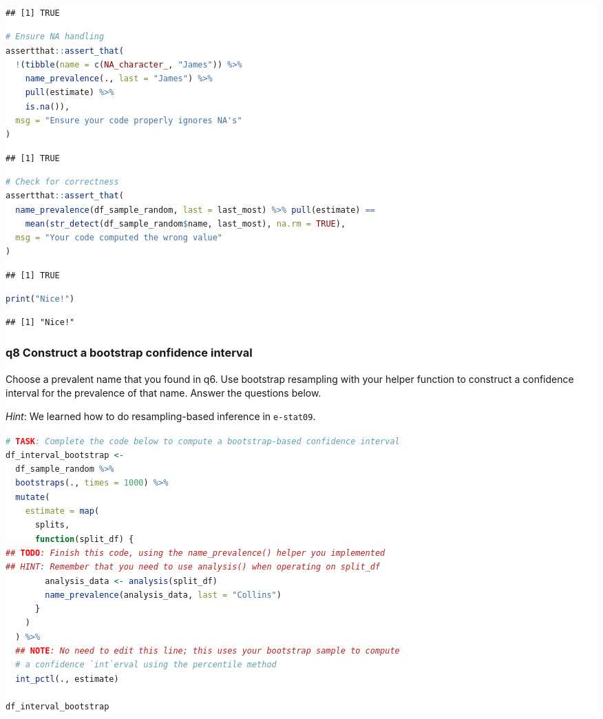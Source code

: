     ## [1] TRUE

``` r
# Ensure NA handling
assertthat::assert_that(
  !(tibble(name = c(NA_character_, "James")) %>% 
    name_prevalence(., last = "James") %>% 
    pull(estimate) %>% 
    is.na()),
  msg = "Ensure your code properly ignores NA's"
)
```

    ## [1] TRUE

``` r
# Check for correctness
assertthat::assert_that(
  name_prevalence(df_sample_random, last = last_most) %>% pull(estimate) ==
    mean(str_detect(df_sample_random$name, last_most), na.rm = TRUE),
  msg = "Your code computed the wrong value"
)
```

    ## [1] TRUE

``` r
print("Nice!")
```

    ## [1] "Nice!"

### **q8** Construct a bootstrap confidence interval

Choose a prevalent name that you found in q6. Use bootstrap resampling
with your helper function to construct a confidence interval for the
prevalence of that name. Answer the questions below.

*Hint*: We learned how to do resampling-based inference in `e-stat09`.

``` r
# TASK: Complete the code below to compute a bootstrap-based confidence interval
df_interval_bootstrap <- 
  df_sample_random %>% 
  bootstraps(., times = 1000) %>% 
  mutate(
    estimate = map(
      splits,
      function(split_df) {
## TODO: Finish this code, using the name_prevalence() helper you implemented
## HINT: Remember that you need to use analysis() when operating on split_df
        analysis_data <- analysis(split_df)
        name_prevalence(analysis_data, last = "Collins")
      }
    )
  ) %>% 
  ## NOTE: No need to edit this line; this uses your bootstrap sample to compute
  # a confidence `int`erval using the percentile method
  int_pctl(., estimate)

df_interval_bootstrap 
```
